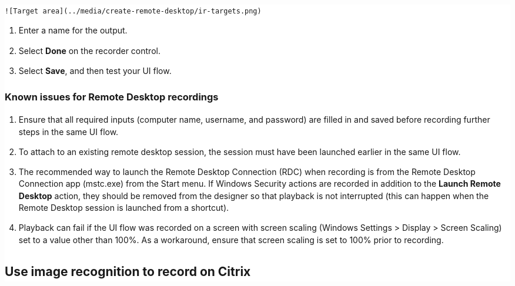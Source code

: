     ![Target area](../media/create-remote-desktop/ir-targets.png)

1.  Enter a name for the output.

1.  Select **Done** on the recorder control.

1.  Select **Save**, and then test your UI flow.


### Known issues for Remote Desktop recordings

1. Ensure that all required inputs (computer name, username, and password) are filled in and saved before recording further steps in the same UI flow.

1. To attach to an existing remote desktop session, the session must have been launched earlier in the same UI flow.

1. The recommended way to launch the Remote Desktop Connection (RDC) when recording is from the Remote Desktop Connection app (mstc.exe) from the Start menu. If Windows Security actions are recorded in addition to the **Launch Remote Desktop** action, they should be removed from the designer so that playback is not interrupted (this can happen when the Remote Desktop session is launched from a shortcut).

1. Playback can fail if the UI flow was recorded on a screen with screen scaling (Windows Settings > Display > Screen Scaling) set to a value other than 100%. As a workaround, ensure that screen scaling is set to 100% prior to recording.

## Use image recognition to record on Citrix
